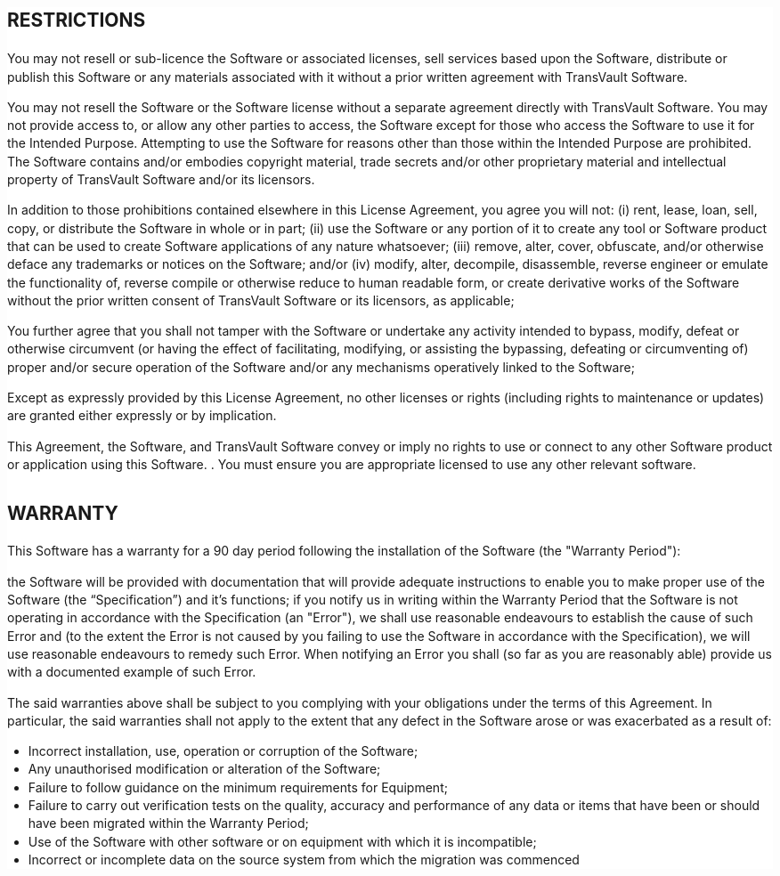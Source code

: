 ## RESTRICTIONS
You may not resell or sub-licence the Software or associated licenses, sell services based upon the  Software, distribute or publish this Software or any materials associated with it without a prior written agreement with TransVault Software.

You may not resell the Software or the Software license without a separate agreement directly with TransVault Software.  You may not provide access to, or allow any other parties to access, the Software except for those who access the Software to use it for the Intended Purpose. Attempting to use the Software for reasons other than those within the Intended Purpose are prohibited.  The Software contains and/or embodies copyright material, trade secrets and/or other proprietary material and intellectual property of TransVault Software and/or its licensors.

In addition to those prohibitions contained elsewhere in this License Agreement, you agree you will not: (i) rent, lease, loan, sell, copy, or distribute the Software in whole or in part; (ii) use the Software or any portion of it to create any tool or Software product that can be used to create Software applications of any nature whatsoever; (iii) remove, alter, cover, obfuscate, and/or otherwise deface any trademarks or notices on the Software; and/or (iv) modify, alter, decompile, disassemble, reverse engineer or emulate the functionality of, reverse compile or otherwise reduce to human readable form, or create derivative works of the Software without the prior written consent of TransVault Software or its licensors, as applicable;

You further agree that you shall not tamper with the Software or undertake any activity intended to bypass, modify, defeat or otherwise circumvent (or having the effect of facilitating, modifying, or assisting the bypassing, defeating or circumventing of) proper and/or secure operation of the Software and/or any mechanisms operatively linked to the Software;

Except as expressly provided by this License Agreement, no other licenses or rights (including rights to maintenance or updates) are granted either expressly or by implication.

This Agreement, the Software, and TransVault Software convey or imply no rights to use or connect to any other Software product or application using this Software. . You must ensure you are appropriate licensed to use any other relevant software.

## WARRANTY
This Software has a warranty for a 90 day period following the installation of the Software (the "Warranty Period"):

the Software will be provided with documentation that will provide adequate instructions to enable you to make proper use of the Software (the “Specification”) and it’s functions; if you notify us in writing within the Warranty Period that the Software is not operating in accordance with the Specification (an "Error"), we shall use reasonable endeavours to establish the cause of such Error and (to the extent the Error is not caused by you failing to use the Software in accordance with the Specification), we will use reasonable endeavours to remedy such Error.  When notifying an Error you shall (so far as you are reasonably able) provide us with a documented example of such Error.  

The said warranties above shall be subject to you complying with your obligations under the terms of this Agreement.  In particular, the said warranties shall not apply to the extent that any defect in the Software arose or was exacerbated as a result of:

* Incorrect installation, use, operation or corruption of the Software;  
* Any unauthorised modification or alteration of the Software;  
* Failure to follow guidance on the minimum requirements for Equipment;
* Failure to carry out verification tests on the quality, accuracy and performance of any data or items that have been or should have been migrated within the Warranty Period;
* Use of the Software with other software or on equipment with which it is incompatible;
* Incorrect or incomplete data on the source system from which the migration was commenced
